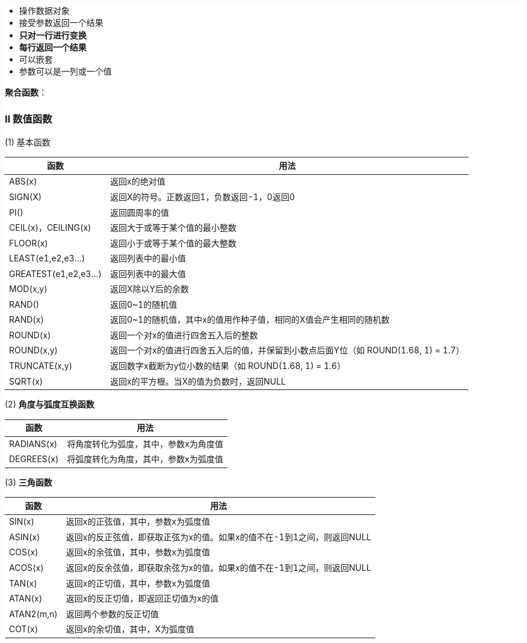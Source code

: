 - 操作数据对象
- 接受参数返回一个结果
- **只对一行进行变换**
- **每行返回一个结果**
- 可以嵌套
- 参数可以是一列或一个值

**聚合函数**：



### Ⅱ 数值函数

(1) 基本函数

| **函数**            | **用法**                                                     |
| ------------------- | ------------------------------------------------------------ |
| ABS(x)              | 返回x的绝对值                                                |
| SIGN(X)             | 返回X的符号。正数返回1，负数返回-1，0返回0                   |
| PI()                | 返回圆周率的值                                               |
| CEIL(x)，CEILING(x) | 返回大于或等于某个值的最小整数                               |
| FLOOR(x)            | 返回小于或等于某个值的最大整数                               |
| LEAST(e1,e2,e3…)    | 返回列表中的最小值                                           |
| GREATEST(e1,e2,e3…) | 返回列表中的最大值                                           |
| MOD(x,y)            | 返回X除以Y后的余数                                           |
| RAND()              | 返回0~1的随机值                                              |
| RAND(x)             | 返回0~1的随机值，其中x的值用作种子值，相同的X值会产生相同的随机数 |
| ROUND(x)            | 返回一个对x的值进行四舍五入后的整数                          |
| ROUND(x,y)          | 返回一个对x的值进行四舍五入后的值，并保留到小数点后面Y位（如 ROUND(1.68, 1) = 1.7） |
| TRUNCATE(x,y)       | 返回数字x截断为y位小数的结果（如 ROUND(1.68, 1) = 1.6）      |
| SQRT(x)             | 返回x的平方根。当X的值为负数时，返回NULL                     |

(2) **角度与弧度互换函数**

| **函数**   | **用法**                              |
| ---------- | ------------------------------------- |
| RADIANS(x) | 将角度转化为弧度，其中，参数x为角度值 |
| DEGREES(x) | 将弧度转化为角度，其中，参数x为弧度值 |

(3) **三角函数**

| **函数**   | **用法**                                                     |
| ---------- | ------------------------------------------------------------ |
| SIN(x)     | 返回x的正弦值，其中，参数x为弧度值                           |
| ASIN(x)    | 返回x的反正弦值，即获取正弦为x的值。如果x的值不在-1到1之间，则返回NULL |
| COS(x)     | 返回x的余弦值，其中，参数x为弧度值                           |
| ACOS(x)    | 返回x的反余弦值，即获取余弦为x的值。如果x的值不在-1到1之间，则返回NULL |
| TAN(x)     | 返回x的正切值，其中，参数x为弧度值                           |
| ATAN(x)    | 返回x的反正切值，即返回正切值为x的值                         |
| ATAN2(m,n) | 返回两个参数的反正切值                                       |
| COT(x)     | 返回x的余切值，其中，X为弧度值                               |
